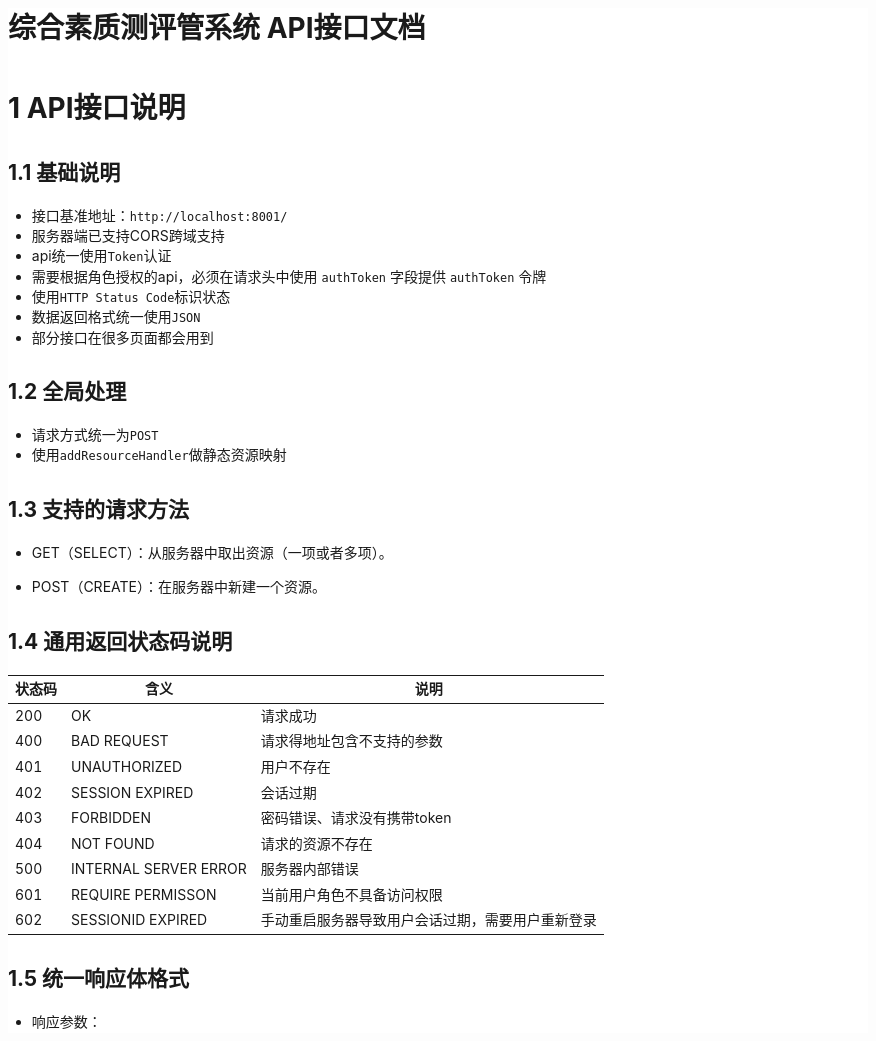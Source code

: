 # 综合素质测评管系统 API接口文档

# 1 API接口说明

## 1.1 基础说明

- 接口基准地址：`http://localhost:8001/`
- 服务器端已支持CORS跨域支持
- api统一使用`Token`认证
- 需要根据角色授权的api，必须在请求头中使用 `authToken` 字段提供 `authToken` 令牌
- 使用`HTTP Status Code`标识状态
- 数据返回格式统一使用`JSON`
- 部分接口在很多页面都会用到

## 1.2 全局处理

- 请求方式统一为`POST`
- 使用`addResourceHandler`做静态资源映射

## 1.3 支持的请求方法

- GET（SELECT）：从服务器中取出资源（一项或者多项）。

- POST（CREATE）：在服务器中新建一个资源。

## 1.4 通用返回状态码说明

| 状态码 | 含义 | 说明 |
| -------- | --------------------- | --------------------------------------------------- |
|   200     |   OK   | 请求成功 |
| 400 | BAD REQUEST | 请求得地址包含不支持的参数 |
| 401 | UNAUTHORIZED | 用户不存在 |
| 402 | SESSION EXPIRED | 会话过期 |
| 403 | FORBIDDEN | 密码错误、请求没有携带token |
| 404 | NOT FOUND | 请求的资源不存在 |
| 500 | INTERNAL SERVER ERROR | 服务器内部错误 |
| 601 | REQUIRE PERMISSON | 当前用户角色不具备访问权限 |
| 602 | SESSIONID EXPIRED | 手动重启服务器导致用户会话过期，需要用户重新登录 |

## 1.5 统一响应体格式

- 响应参数：
